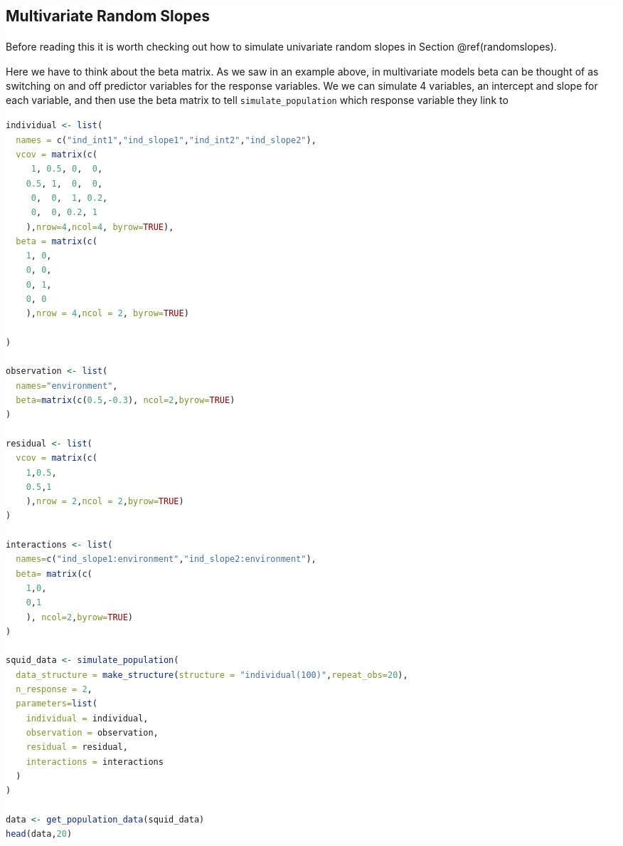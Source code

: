 
## Multivariate Random Slopes
Before reading this it is worth checking out how to simulate univariate random slopes in Section \@ref(randomslopes).

Here we have to think about the beta matrix. As we saw in an example above, in multivariate models beta can be thought of as switching on and off predictor variables for the response variables. We we can simulate 4 variables, an intercept and slope for each variable, and then use the beta matrix to tell `simulate_population` which response variable they link to 


``` r
individual <- list(
  names = c("ind_int1","ind_slope1","ind_int2","ind_slope2"),
  vcov = matrix(c(
     1, 0.5, 0,  0, 
    0.5, 1,  0,  0,
     0,  0,  1, 0.2,
     0,  0, 0.2, 1
    ),nrow=4,ncol=4, byrow=TRUE),
  beta = matrix(c(
    1, 0,
    0, 0,
    0, 1,
    0, 0
    ),nrow = 4,ncol = 2, byrow=TRUE)

)

observation <- list(
  names="environment",
  beta=matrix(c(0.5,-0.3), ncol=2,byrow=TRUE)
)

residual <- list(
  vcov = matrix(c(
    1,0.5,
    0.5,1
    ),nrow = 2,ncol = 2,byrow=TRUE)
)

interactions <- list(
  names=c("ind_slope1:environment","ind_slope2:environment"),
  beta= matrix(c(
    1,0,
    0,1
    ), ncol=2,byrow=TRUE)
)

squid_data <- simulate_population(
  data_structure = make_structure(structure = "individual(100)",repeat_obs=20),
  n_response = 2,
  parameters=list(
    individual = individual, 
    observation = observation,
    residual = residual, 
    interactions = interactions
  )
)

data <- get_population_data(squid_data)
head(data,20)
```
